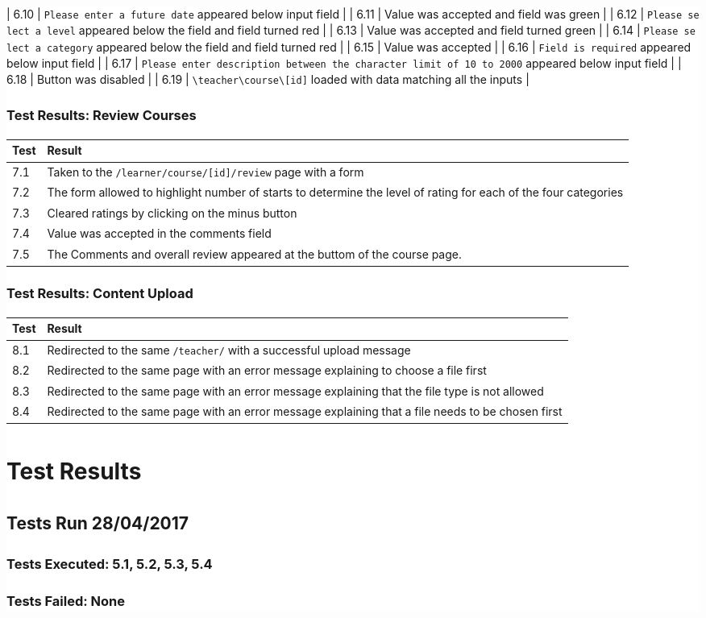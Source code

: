 | 6.10 | `Please enter a future date` appeared below input field |
| 6.11 | Value was accepted and field was green |
| 6.12 | `Please select a level` appeared below the field and field turned red |
| 6.13 | Value was accepted and field turned green |
| 6.14 | `Please select a category` appeared below the field and field turned red |
| 6.15 | Value was accepted |
| 6.16 | `Field is required` appeared below input field |
| 6.17 | `Please enter description between the character limit of 10 to 2000` appeared below input field |
| 6.18 | Button was disabled |
| 6.19 | `\teacher\course\[id]` loaded with data matching all the inputs |


### Test Results: Review Courses 

| Test | Result |
|------|:-------|
| 7.1 | Taken to the `/learner/course/[id]/review` page with a form|
| 7.2 | The form allowed to highlight number of starts to determine the level of rating for each of the four categories|
| 7.3 | Cleared ratings by clicking on the minus button |
| 7.4 | Value was accepted in the comments field |
| 7.5 | The Comments and overall review appeared at the buttom of the course page.|


### Test Results: Content Upload
| Test | Result |
|------|:-------|
| 8.1 | Redirected to the same `/teacher/` with a successful upload message |
| 8.2 | Redirected to the same page with an error message explaining to choose a file first |
| 8.3 | Redirected to the same page with an error message explaining that the file type is not allowed |
| 8.4 | Redirected to the same page with an error message explaining that a file needs to be chosen first |



# Test Results

## Tests Run 28/04/2017
### Tests Executed: 5.1, 5.2, 5.3, 5.4 
### Tests Failed: None
